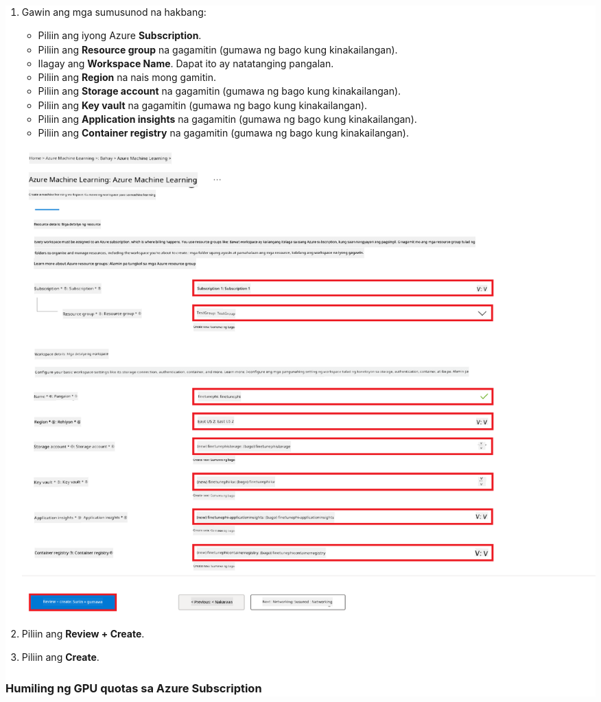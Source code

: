 1. Gawin ang mga sumusunod na hakbang:

    - Piliin ang iyong Azure **Subscription**.
    - Piliin ang **Resource group** na gagamitin (gumawa ng bago kung kinakailangan).
    - Ilagay ang **Workspace Name**. Dapat ito ay natatanging pangalan.
    - Piliin ang **Region** na nais mong gamitin.
    - Piliin ang **Storage account** na gagamitin (gumawa ng bago kung kinakailangan).
    - Piliin ang **Key vault** na gagamitin (gumawa ng bago kung kinakailangan).
    - Piliin ang **Application insights** na gagamitin (gumawa ng bago kung kinakailangan).
    - Piliin ang **Container registry** na gagamitin (gumawa ng bago kung kinakailangan).

    ![Fill AZML.](../../../../../../translated_images/01-03-fill-AZML.730a5177757bbebb141b9e8c16f31834e82e831275bd9faad0b70343f46255de.tl.png)

1. Piliin ang **Review + Create**.

1. Piliin ang **Create**.

### Humiling ng GPU quotas sa Azure Subscription
